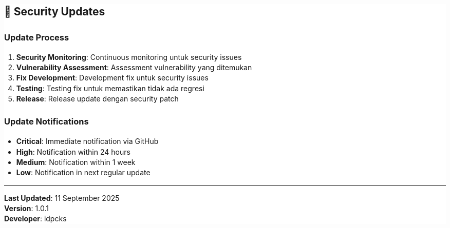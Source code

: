 
## 🔄 Security Updates

### Update Process

1. **Security Monitoring**: Continuous monitoring untuk security issues
2. **Vulnerability Assessment**: Assessment vulnerability yang ditemukan
3. **Fix Development**: Development fix untuk security issues
4. **Testing**: Testing fix untuk memastikan tidak ada regresi
5. **Release**: Release update dengan security patch

### Update Notifications

- **Critical**: Immediate notification via GitHub
- **High**: Notification within 24 hours
- **Medium**: Notification within 1 week
- **Low**: Notification in next regular update

---

**Last Updated**: 11 September 2025  
**Version**: 1.0.1  
**Developer**: idpcks
